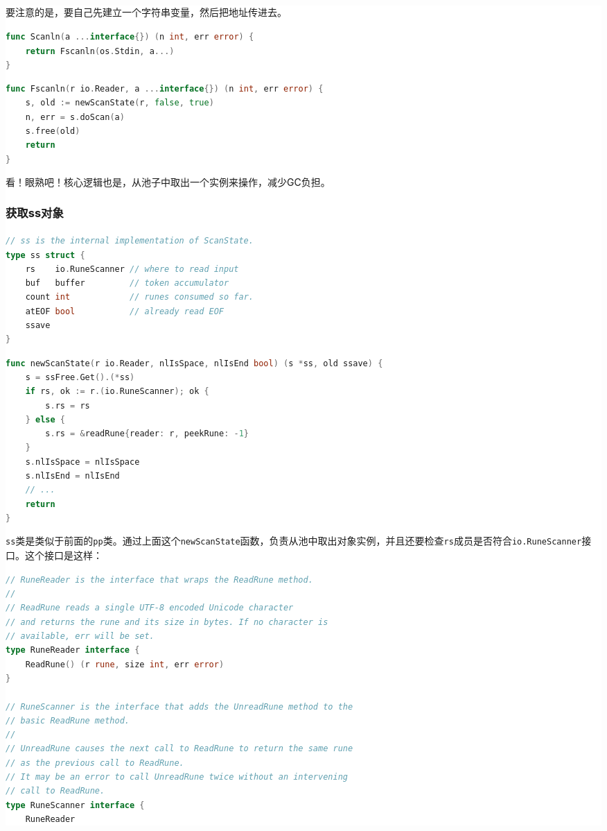 要注意的是，要自己先建立一个字符串变量，然后把地址传进去。

```go
func Scanln(a ...interface{}) (n int, err error) {
	return Fscanln(os.Stdin, a...)
}
```

```go
func Fscanln(r io.Reader, a ...interface{}) (n int, err error) {
	s, old := newScanState(r, false, true)
	n, err = s.doScan(a)
	s.free(old)
	return
}
```

看！眼熟吧！核心逻辑也是，从池子中取出一个实例来操作，减少GC负担。

### 获取ss对象

```go
// ss is the internal implementation of ScanState.
type ss struct {
	rs    io.RuneScanner // where to read input
	buf   buffer         // token accumulator
	count int            // runes consumed so far.
	atEOF bool           // already read EOF
	ssave
}
```

```go
func newScanState(r io.Reader, nlIsSpace, nlIsEnd bool) (s *ss, old ssave) {
	s = ssFree.Get().(*ss)
	if rs, ok := r.(io.RuneScanner); ok {
		s.rs = rs
	} else {
		s.rs = &readRune{reader: r, peekRune: -1}
	}
	s.nlIsSpace = nlIsSpace
	s.nlIsEnd = nlIsEnd
	// ...
	return
}
```

`ss`类是类似于前面的`pp`类。通过上面这个`newScanState`函数，负责从池中取出对象实例，并且还要检查`rs`成员是否符合`io.RuneScanner`接口。这个接口是这样：

```go
// RuneReader is the interface that wraps the ReadRune method.
//
// ReadRune reads a single UTF-8 encoded Unicode character
// and returns the rune and its size in bytes. If no character is
// available, err will be set.
type RuneReader interface {
	ReadRune() (r rune, size int, err error)
}

// RuneScanner is the interface that adds the UnreadRune method to the
// basic ReadRune method.
//
// UnreadRune causes the next call to ReadRune to return the same rune
// as the previous call to ReadRune.
// It may be an error to call UnreadRune twice without an intervening
// call to ReadRune.
type RuneScanner interface {
	RuneReader
```